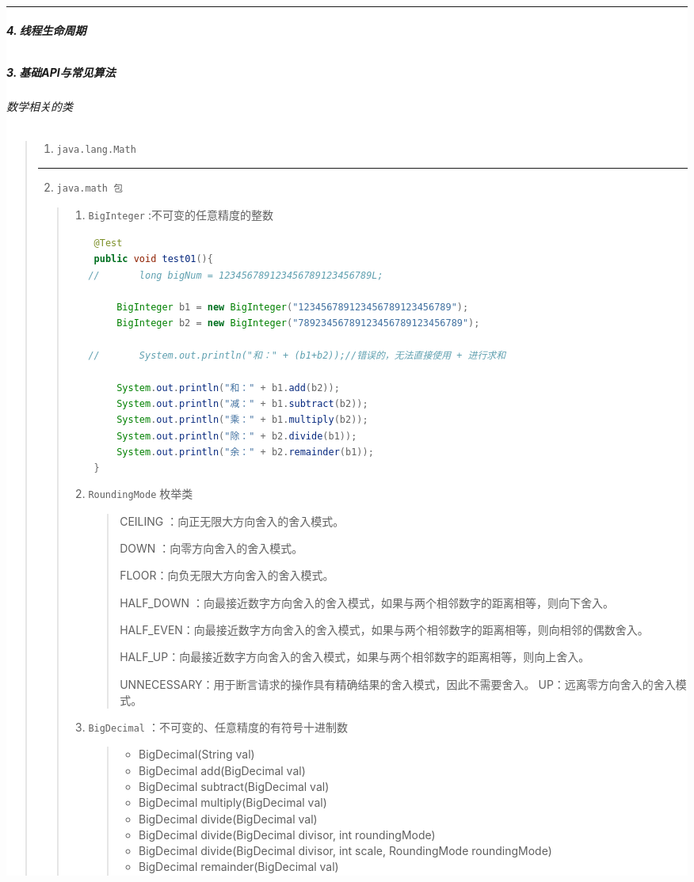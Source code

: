 
***

###### ***4. 线程生命周期***

##### 3. 基础API与常见算法

###### 数学相关的类

> 1. `java.lang.Math` 
>
> ***
>
> 2. `java.math 包`
>
> > 1. `BigInteger` :不可变的任意精度的整数
> >
> >    ```java
> >    	@Test
> >    	public void test01(){
> >    //		long bigNum = 123456789123456789123456789L;
> >    		
> >    		BigInteger b1 = new BigInteger("123456789123456789123456789");
> >    		BigInteger b2 = new BigInteger("78923456789123456789123456789");
> >    		
> >    //		System.out.println("和：" + (b1+b2));//错误的，无法直接使用 + 进行求和
> >    		
> >    		System.out.println("和：" + b1.add(b2));
> >    		System.out.println("减：" + b1.subtract(b2));
> >    		System.out.println("乘：" + b1.multiply(b2));
> >    		System.out.println("除：" + b2.divide(b1));
> >    		System.out.println("余：" + b2.remainder(b1));
> >    	}
> >    ```
> >
> > 2. `RoundingMode` 枚举类
> >
> >    > CEILING ：向正无限大方向舍入的舍入模式。 
> >    >
> >    > DOWN ：向零方向舍入的舍入模式。 
> >    >
> >    > FLOOR：向负无限大方向舍入的舍入模式。 
> >    >
> >    > HALF_DOWN ：向最接近数字方向舍入的舍入模式，如果与两个相邻数字的距离相等，则向下舍入。 
> >    >
> >    > HALF_EVEN：向最接近数字方向舍入的舍入模式，如果与两个相邻数字的距离相等，则向相邻的偶数舍入。
> >    >
> >    >
> >    > HALF_UP：向最接近数字方向舍入的舍入模式，如果与两个相邻数字的距离相等，则向上舍入。 
> >    >
> >    > UNNECESSARY：用于断言请求的操作具有精确结果的舍入模式，因此不需要舍入。 
> >    > UP：远离零方向舍入的舍入模式。
> >
> > 3. `BigDecimal` ：不可变的、任意精度的有符号十进制数
> >
> >    > * BigDecimal(String val) 
> >    > * BigDecimal add(BigDecimal val) 
> >    > * BigDecimal subtract(BigDecimal val)
> >    > * BigDecimal multiply(BigDecimal val) 
> >    > * BigDecimal divide(BigDecimal val) 
> >    > * BigDecimal divide(BigDecimal divisor, int roundingMode) 
> >    > * BigDecimal divide(BigDecimal divisor, int scale, RoundingMode roundingMode) 
> >    > * BigDecimal remainder(BigDecimal val) 
> >
> >    ```java